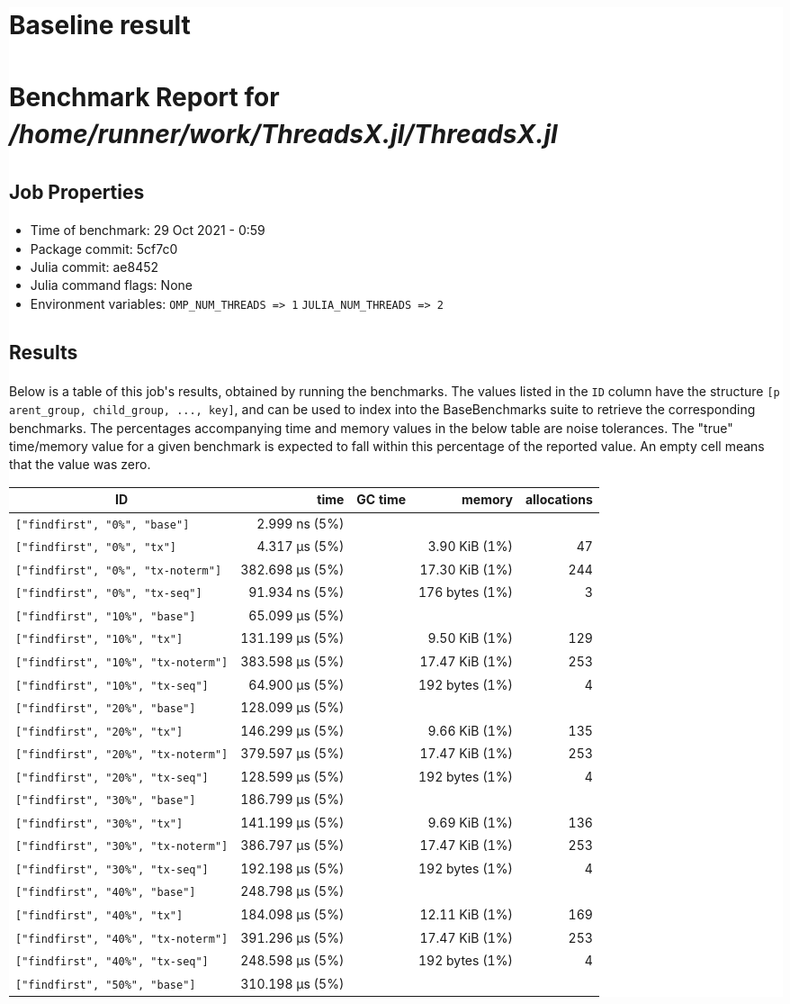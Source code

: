 # Baseline result
# Benchmark Report for */home/runner/work/ThreadsX.jl/ThreadsX.jl*

## Job Properties
* Time of benchmark: 29 Oct 2021 - 0:59
* Package commit: 5cf7c0
* Julia commit: ae8452
* Julia command flags: None
* Environment variables: `OMP_NUM_THREADS => 1` `JULIA_NUM_THREADS => 2`

## Results
Below is a table of this job's results, obtained by running the benchmarks.
The values listed in the `ID` column have the structure `[parent_group, child_group, ..., key]`, and can be used to
index into the BaseBenchmarks suite to retrieve the corresponding benchmarks.
The percentages accompanying time and memory values in the below table are noise tolerances. The "true"
time/memory value for a given benchmark is expected to fall within this percentage of the reported value.
An empty cell means that the value was zero.

| ID                                                                 | time            | GC time   | memory           | allocations |
|--------------------------------------------------------------------|----------------:|----------:|-----------------:|------------:|
| `["findfirst", "0%", "base"]`                                      |   2.999 ns (5%) |           |                  |             |
| `["findfirst", "0%", "tx"]`                                        |   4.317 μs (5%) |           |    3.90 KiB (1%) |          47 |
| `["findfirst", "0%", "tx-noterm"]`                                 | 382.698 μs (5%) |           |   17.30 KiB (1%) |         244 |
| `["findfirst", "0%", "tx-seq"]`                                    |  91.934 ns (5%) |           |   176 bytes (1%) |           3 |
| `["findfirst", "10%", "base"]`                                     |  65.099 μs (5%) |           |                  |             |
| `["findfirst", "10%", "tx"]`                                       | 131.199 μs (5%) |           |    9.50 KiB (1%) |         129 |
| `["findfirst", "10%", "tx-noterm"]`                                | 383.598 μs (5%) |           |   17.47 KiB (1%) |         253 |
| `["findfirst", "10%", "tx-seq"]`                                   |  64.900 μs (5%) |           |   192 bytes (1%) |           4 |
| `["findfirst", "20%", "base"]`                                     | 128.099 μs (5%) |           |                  |             |
| `["findfirst", "20%", "tx"]`                                       | 146.299 μs (5%) |           |    9.66 KiB (1%) |         135 |
| `["findfirst", "20%", "tx-noterm"]`                                | 379.597 μs (5%) |           |   17.47 KiB (1%) |         253 |
| `["findfirst", "20%", "tx-seq"]`                                   | 128.599 μs (5%) |           |   192 bytes (1%) |           4 |
| `["findfirst", "30%", "base"]`                                     | 186.799 μs (5%) |           |                  |             |
| `["findfirst", "30%", "tx"]`                                       | 141.199 μs (5%) |           |    9.69 KiB (1%) |         136 |
| `["findfirst", "30%", "tx-noterm"]`                                | 386.797 μs (5%) |           |   17.47 KiB (1%) |         253 |
| `["findfirst", "30%", "tx-seq"]`                                   | 192.198 μs (5%) |           |   192 bytes (1%) |           4 |
| `["findfirst", "40%", "base"]`                                     | 248.798 μs (5%) |           |                  |             |
| `["findfirst", "40%", "tx"]`                                       | 184.098 μs (5%) |           |   12.11 KiB (1%) |         169 |
| `["findfirst", "40%", "tx-noterm"]`                                | 391.296 μs (5%) |           |   17.47 KiB (1%) |         253 |
| `["findfirst", "40%", "tx-seq"]`                                   | 248.598 μs (5%) |           |   192 bytes (1%) |           4 |
| `["findfirst", "50%", "base"]`                                     | 310.198 μs (5%) |           |                  |             |